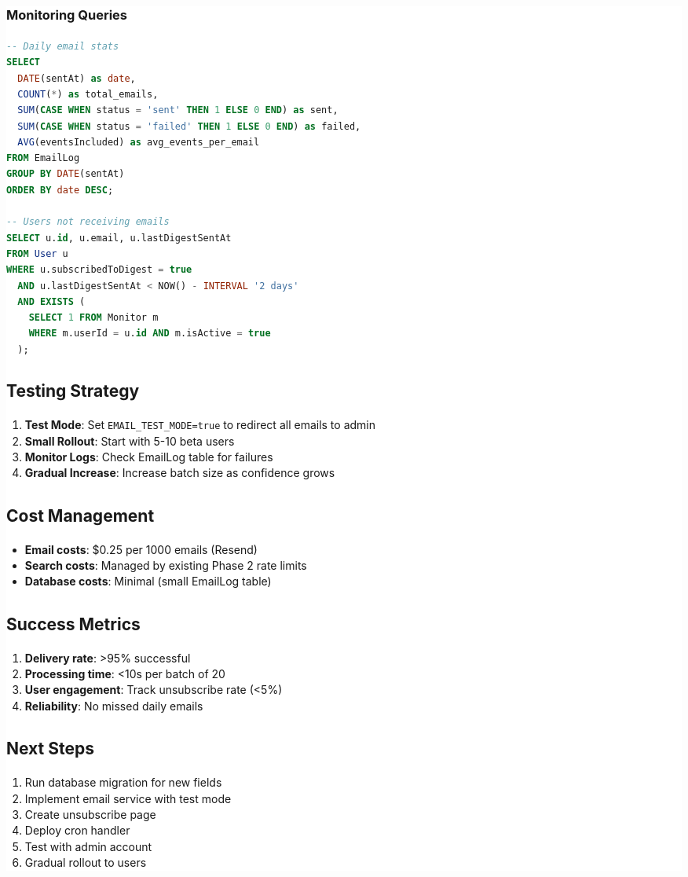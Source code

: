 ### Monitoring Queries

```sql
-- Daily email stats
SELECT 
  DATE(sentAt) as date,
  COUNT(*) as total_emails,
  SUM(CASE WHEN status = 'sent' THEN 1 ELSE 0 END) as sent,
  SUM(CASE WHEN status = 'failed' THEN 1 ELSE 0 END) as failed,
  AVG(eventsIncluded) as avg_events_per_email
FROM EmailLog
GROUP BY DATE(sentAt)
ORDER BY date DESC;

-- Users not receiving emails
SELECT u.id, u.email, u.lastDigestSentAt
FROM User u
WHERE u.subscribedToDigest = true
  AND u.lastDigestSentAt < NOW() - INTERVAL '2 days'
  AND EXISTS (
    SELECT 1 FROM Monitor m 
    WHERE m.userId = u.id AND m.isActive = true
  );
```

## Testing Strategy

1. **Test Mode**: Set `EMAIL_TEST_MODE=true` to redirect all emails to admin
2. **Small Rollout**: Start with 5-10 beta users
3. **Monitor Logs**: Check EmailLog table for failures
4. **Gradual Increase**: Increase batch size as confidence grows

## Cost Management

- **Email costs**: $0.25 per 1000 emails (Resend)
- **Search costs**: Managed by existing Phase 2 rate limits
- **Database costs**: Minimal (small EmailLog table)

## Success Metrics

1. **Delivery rate**: >95% successful
2. **Processing time**: <10s per batch of 20
3. **User engagement**: Track unsubscribe rate (<5%)
4. **Reliability**: No missed daily emails

## Next Steps

1. Run database migration for new fields
2. Implement email service with test mode
3. Create unsubscribe page
4. Deploy cron handler
5. Test with admin account
6. Gradual rollout to users
